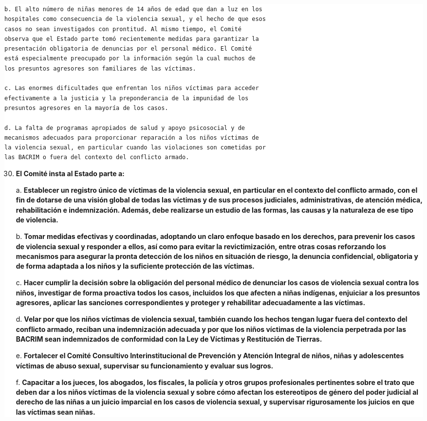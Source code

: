     b. El alto número de niñas menores de 14 años de edad que dan a luz en los
    hospitales como consecuencia de la violencia sexual, y el hecho de que esos
    casos no sean investigados con prontitud. Al mismo tiempo, el Comité
    observa que el Estado parte tomó recientemente medidas para garantizar la
    presentación obligatoria de denuncias por el personal médico. El Comité
    está especialmente preocupado por la información según la cual muchos de
    los presuntos agresores son familiares de las víctimas.

    c. Las enormes dificultades que enfrentan los niños víctimas para acceder
    efectivamente a la justicia y la preponderancia de la impunidad de los
    presuntos agresores en la mayoría de los casos.

    d. La falta de programas apropiados de salud y apoyo psicosocial y de
    mecanismos adecuados para proporcionar reparación a los niños víctimas de
    la violencia sexual, en particular cuando las violaciones son cometidas por
    las BACRIM o fuera del contexto del conflicto armado.

30. **El Comité insta al Estado parte a:**

    a. **Establecer un registro único de víctimas de la violencia sexual, en
    particular en el contexto del conflicto armado, con el fin de dotarse de
    una visión global de todas las víctimas y de sus procesos judiciales,
    administrativas, de atención médica, rehabilitación e indemnización.
    Además, debe realizarse un estudio de las formas, las causas y la
    naturaleza de ese tipo de violencia.**

    b. **Tomar medidas efectivas y coordinadas, adoptando un claro enfoque basado
    en los derechos, para prevenir los casos de violencia sexual y responder a
    ellos, así como para evitar la revictimización, entre otras cosas
    reforzando los mecanismos para asegurar la pronta detección de los niños en
    situación de riesgo, la denuncia confidencial, obligatoria y de forma
    adaptada a los niños y la suficiente protección de las víctimas.**

    c. **Hacer cumplir la decisión sobre la obligación del personal médico de
    denunciar los casos de violencia sexual contra los niños, investigar de
    forma proactiva todos los casos, incluidos los que afecten a niñas
    indígenas, enjuiciar a los presuntos agresores, aplicar las sanciones
    correspondientes y proteger y rehabilitar adecuadamente a las víctimas.**

    d. **Velar por que los niños víctimas de violencia sexual, también cuando los
    hechos tengan lugar fuera del contexto del conflicto armado, reciban una
    indemnización adecuada y por que los niños víctimas de la violencia
    perpetrada por las BACRIM sean indemnizados de conformidad con la Ley de
    Víctimas y Restitución de Tierras.**
    
    e. **Fortalecer el Comité Consultivo Interinstitucional de Prevención y
    Atención Integral de niños, niñas y adolescentes víctimas de abuso sexual,
    supervisar su funcionamiento y evaluar sus logros.**

    f. **Capacitar a los jueces, los abogados, los fiscales, la policía y otros
    grupos profesionales pertinentes sobre el trato que deben dar a los niños
    víctimas de la violencia sexual y sobre cómo afectan los estereotipos de
    género del poder judicial al derecho de las niñas a un juicio imparcial en
    los casos de violencia sexual, y supervisar rigurosamente los juicios en
    que las víctimas sean niñas.**
